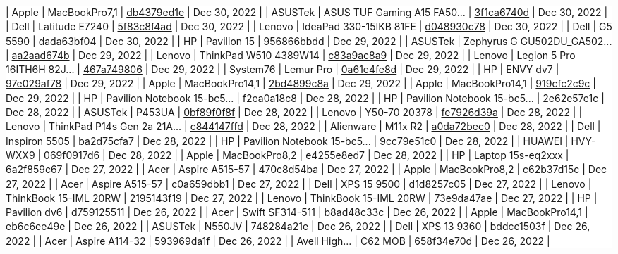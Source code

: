 | Apple         | MacBookPro7,1               | [db4379ed1e](https://linux-hardware.org/?probe=db4379ed1e) | Dec 30, 2022 |
| ASUSTek       | ASUS TUF Gaming A15 FA50... | [3f1ca6740d](https://linux-hardware.org/?probe=3f1ca6740d) | Dec 30, 2022 |
| Dell          | Latitude E7240              | [5f83c8f4ad](https://linux-hardware.org/?probe=5f83c8f4ad) | Dec 30, 2022 |
| Lenovo        | IdeaPad 330-15IKB 81FE      | [d048930c78](https://linux-hardware.org/?probe=d048930c78) | Dec 30, 2022 |
| Dell          | G5 5590                     | [dada63bf04](https://linux-hardware.org/?probe=dada63bf04) | Dec 30, 2022 |
| HP            | Pavilion 15                 | [956866bbdd](https://linux-hardware.org/?probe=956866bbdd) | Dec 29, 2022 |
| ASUSTek       | Zephyrus G GU502DU_GA502... | [aa2aad674b](https://linux-hardware.org/?probe=aa2aad674b) | Dec 29, 2022 |
| Lenovo        | ThinkPad W510 4389W14       | [c83a9ac8a9](https://linux-hardware.org/?probe=c83a9ac8a9) | Dec 29, 2022 |
| Lenovo        | Legion 5 Pro 16ITH6H 82J... | [467a749806](https://linux-hardware.org/?probe=467a749806) | Dec 29, 2022 |
| System76      | Lemur Pro                   | [0a61e4fe8d](https://linux-hardware.org/?probe=0a61e4fe8d) | Dec 29, 2022 |
| HP            | ENVY dv7                    | [97e029af78](https://linux-hardware.org/?probe=97e029af78) | Dec 29, 2022 |
| Apple         | MacBookPro14,1              | [2bd4899c8a](https://linux-hardware.org/?probe=2bd4899c8a) | Dec 29, 2022 |
| Apple         | MacBookPro14,1              | [919cfc2c9c](https://linux-hardware.org/?probe=919cfc2c9c) | Dec 29, 2022 |
| HP            | Pavilion Notebook 15-bc5... | [f2ea0a18c8](https://linux-hardware.org/?probe=f2ea0a18c8) | Dec 28, 2022 |
| HP            | Pavilion Notebook 15-bc5... | [2e62e57e1c](https://linux-hardware.org/?probe=2e62e57e1c) | Dec 28, 2022 |
| ASUSTek       | P453UA                      | [0bf89f0f8f](https://linux-hardware.org/?probe=0bf89f0f8f) | Dec 28, 2022 |
| Lenovo        | Y50-70 20378                | [fe7926d39a](https://linux-hardware.org/?probe=fe7926d39a) | Dec 28, 2022 |
| Lenovo        | ThinkPad P14s Gen 2a 21A... | [c844147ffd](https://linux-hardware.org/?probe=c844147ffd) | Dec 28, 2022 |
| Alienware     | M11x R2                     | [a0da72bec0](https://linux-hardware.org/?probe=a0da72bec0) | Dec 28, 2022 |
| Dell          | Inspiron 5505               | [ba2d75cfa7](https://linux-hardware.org/?probe=ba2d75cfa7) | Dec 28, 2022 |
| HP            | Pavilion Notebook 15-bc5... | [9cc79e51c0](https://linux-hardware.org/?probe=9cc79e51c0) | Dec 28, 2022 |
| HUAWEI        | HVY-WXX9                    | [069f0917d6](https://linux-hardware.org/?probe=069f0917d6) | Dec 28, 2022 |
| Apple         | MacBookPro8,2               | [e4255e8ed7](https://linux-hardware.org/?probe=e4255e8ed7) | Dec 28, 2022 |
| HP            | Laptop 15s-eq2xxx           | [6a2f859c67](https://linux-hardware.org/?probe=6a2f859c67) | Dec 27, 2022 |
| Acer          | Aspire A515-57              | [470c8d54ba](https://linux-hardware.org/?probe=470c8d54ba) | Dec 27, 2022 |
| Apple         | MacBookPro8,2               | [c62b37d15c](https://linux-hardware.org/?probe=c62b37d15c) | Dec 27, 2022 |
| Acer          | Aspire A515-57              | [c0a659dbb1](https://linux-hardware.org/?probe=c0a659dbb1) | Dec 27, 2022 |
| Dell          | XPS 15 9500                 | [d1d8257c05](https://linux-hardware.org/?probe=d1d8257c05) | Dec 27, 2022 |
| Lenovo        | ThinkBook 15-IML 20RW       | [2195143f19](https://linux-hardware.org/?probe=2195143f19) | Dec 27, 2022 |
| Lenovo        | ThinkBook 15-IML 20RW       | [73e9da47ae](https://linux-hardware.org/?probe=73e9da47ae) | Dec 27, 2022 |
| HP            | Pavilion dv6                | [d759125511](https://linux-hardware.org/?probe=d759125511) | Dec 26, 2022 |
| Acer          | Swift SF314-511             | [b8ad48c33c](https://linux-hardware.org/?probe=b8ad48c33c) | Dec 26, 2022 |
| Apple         | MacBookPro14,1              | [eb6c6ee49e](https://linux-hardware.org/?probe=eb6c6ee49e) | Dec 26, 2022 |
| ASUSTek       | N550JV                      | [748284a21e](https://linux-hardware.org/?probe=748284a21e) | Dec 26, 2022 |
| Dell          | XPS 13 9360                 | [bddcc1503f](https://linux-hardware.org/?probe=bddcc1503f) | Dec 26, 2022 |
| Acer          | Aspire A114-32              | [593969da1f](https://linux-hardware.org/?probe=593969da1f) | Dec 26, 2022 |
| Avell High... | C62 MOB                     | [658f34e70d](https://linux-hardware.org/?probe=658f34e70d) | Dec 26, 2022 |